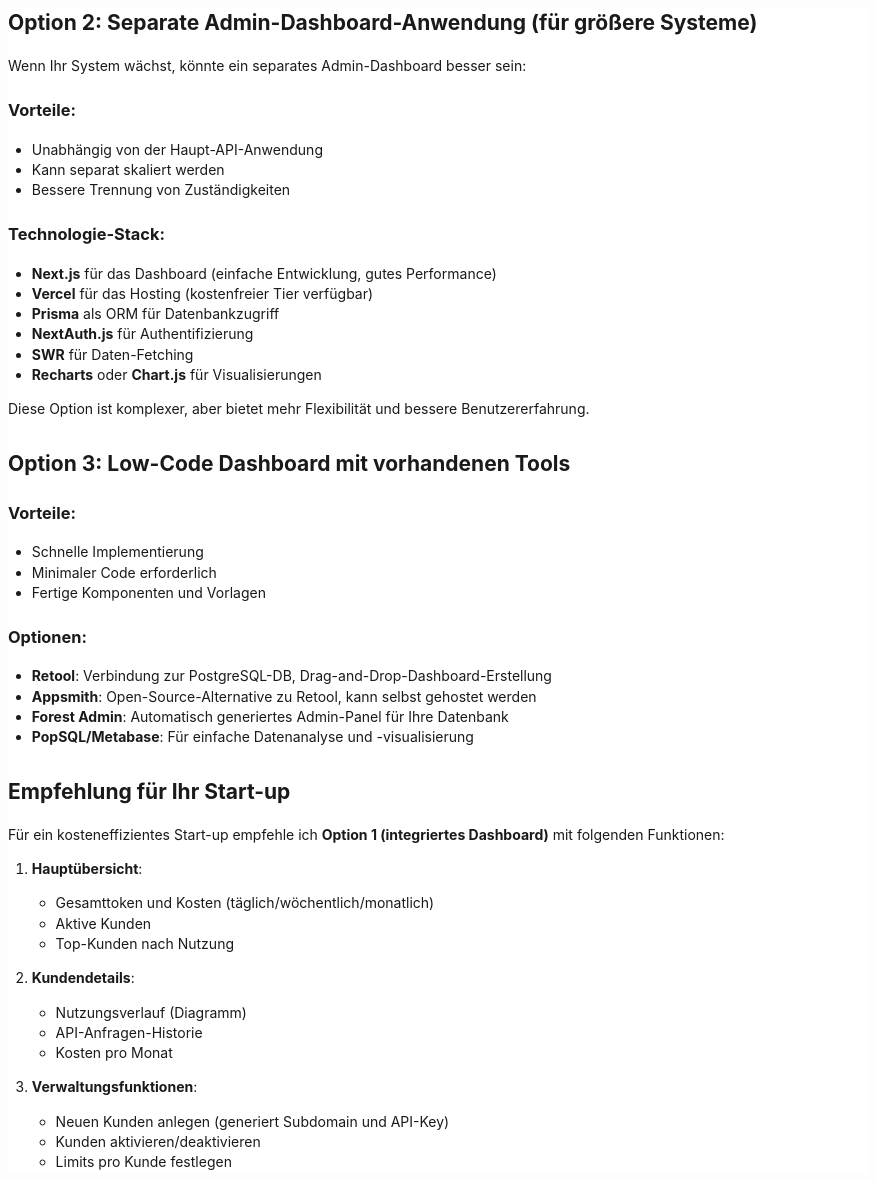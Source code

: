 ## Option 2: Separate Admin-Dashboard-Anwendung (für größere Systeme)

Wenn Ihr System wächst, könnte ein separates Admin-Dashboard besser sein:

### Vorteile:
- Unabhängig von der Haupt-API-Anwendung
- Kann separat skaliert werden
- Bessere Trennung von Zuständigkeiten

### Technologie-Stack:
- **Next.js** für das Dashboard (einfache Entwicklung, gutes Performance)
- **Vercel** für das Hosting (kostenfreier Tier verfügbar)
- **Prisma** als ORM für Datenbankzugriff
- **NextAuth.js** für Authentifizierung
- **SWR** für Daten-Fetching
- **Recharts** oder **Chart.js** für Visualisierungen

Diese Option ist komplexer, aber bietet mehr Flexibilität und bessere Benutzererfahrung.

## Option 3: Low-Code Dashboard mit vorhandenen Tools

### Vorteile:
- Schnelle Implementierung
- Minimaler Code erforderlich
- Fertige Komponenten und Vorlagen

### Optionen:
- **Retool**: Verbindung zur PostgreSQL-DB, Drag-and-Drop-Dashboard-Erstellung
- **Appsmith**: Open-Source-Alternative zu Retool, kann selbst gehostet werden
- **Forest Admin**: Automatisch generiertes Admin-Panel für Ihre Datenbank
- **PopSQL/Metabase**: Für einfache Datenanalyse und -visualisierung

## Empfehlung für Ihr Start-up

Für ein kosteneffizientes Start-up empfehle ich **Option 1 (integriertes Dashboard)** mit folgenden Funktionen:

1. **Hauptübersicht**:
   - Gesamttoken und Kosten (täglich/wöchentlich/monatlich)
   - Aktive Kunden
   - Top-Kunden nach Nutzung

2. **Kundendetails**:
   - Nutzungsverlauf (Diagramm)
   - API-Anfragen-Historie
   - Kosten pro Monat

3. **Verwaltungsfunktionen**:
   - Neuen Kunden anlegen (generiert Subdomain und API-Key)
   - Kunden aktivieren/deaktivieren
   - Limits pro Kunde festlegen
